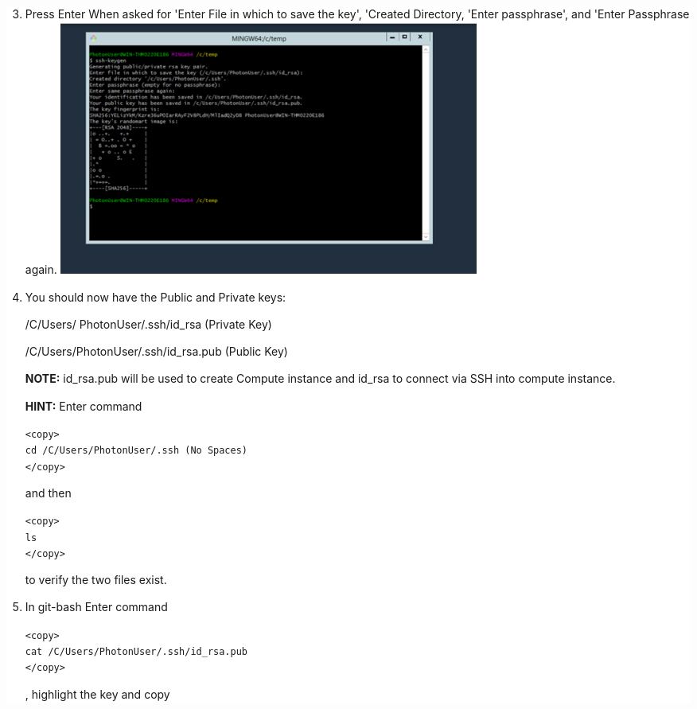 3. Press Enter When asked for 'Enter File in which to save the key', 'Created Directory, 'Enter passphrase', and 'Enter Passphrase again.
    ![](./../oci-quick-start/images/RESERVEDIP_HOL008.PNG " ")

4. You should now have the Public and Private keys:

    /C/Users/ PhotonUser/.ssh/id_rsa (Private Key)

    /C/Users/PhotonUser/.ssh/id_rsa.pub (Public Key)

    **NOTE:** id\_rsa.pub will be used to create 
    Compute instance and id\_rsa to connect via SSH into compute instance.

    **HINT:** Enter command 
    ```
    <copy>
    cd /C/Users/PhotonUser/.ssh (No Spaces) 
    </copy>
    ```

    and then 

    ```
    <copy>
    ls 
    </copy>
    ```
    to verify the two files exist. 

5. In git-bash Enter command  
    ```
    <copy>
    cat /C/Users/PhotonUser/.ssh/id_rsa.pub
    </copy>
    ```

    , highlight the key and copy 